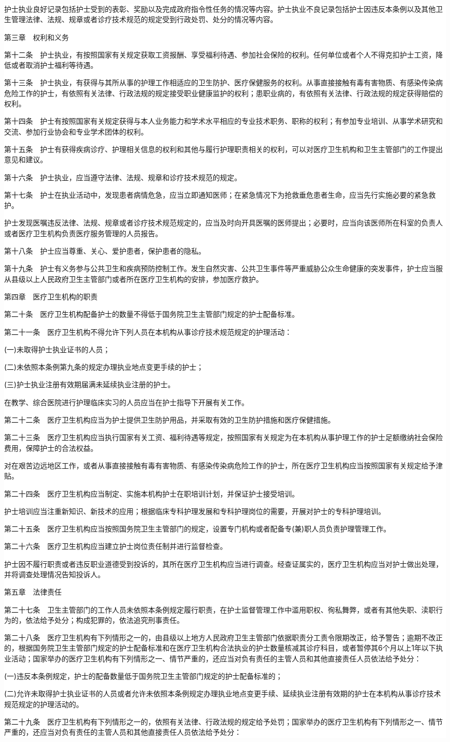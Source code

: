 护士执业良好记录包括护士受到的表彰、奖励以及完成政府指令性任务的情况等内容。护士执业不良记录包括护士因违反本条例以及其他卫生管理法律、法规、规章或者诊疗技术规范的规定受到行政处罚、处分的情况等内容。

第三章　权利和义务

第十二条　护士执业，有按照国家有关规定获取工资报酬、享受福利待遇、参加社会保险的权利。任何单位或者个人不得克扣护士工资，降低或者取消护士福利等待遇。

第十三条　护士执业，有获得与其所从事的护理工作相适应的卫生防护、医疗保健服务的权利。从事直接接触有毒有害物质、有感染传染病危险工作的护士，有依照有关法律、行政法规的规定接受职业健康监护的权利；患职业病的，有依照有关法律、行政法规的规定获得赔偿的权利。

第十四条　护士有按照国家有关规定获得与本人业务能力和学术水平相应的专业技术职务、职称的权利；有参加专业培训、从事学术研究和交流、参加行业协会和专业学术团体的权利。

第十五条　护士有获得疾病诊疗、护理相关信息的权利和其他与履行护理职责相关的权利，可以对医疗卫生机构和卫生主管部门的工作提出意见和建议。

第十六条　护士执业，应当遵守法律、法规、规章和诊疗技术规范的规定。

第十七条　护士在执业活动中，发现患者病情危急，应当立即通知医师；在紧急情况下为抢救垂危患者生命，应当先行实施必要的紧急救护。

护士发现医嘱违反法律、法规、规章或者诊疗技术规范规定的，应当及时向开具医嘱的医师提出；必要时，应当向该医师所在科室的负责人或者医疗卫生机构负责医疗服务管理的人员报告。

第十八条　护士应当尊重、关心、爱护患者，保护患者的隐私。

第十九条　护士有义务参与公共卫生和疾病预防控制工作。发生自然灾害、公共卫生事件等严重威胁公众生命健康的突发事件，护士应当服从县级以上人民政府卫生主管部门或者所在医疗卫生机构的安排，参加医疗救护。

第四章　医疗卫生机构的职责

第二十条　医疗卫生机构配备护士的数量不得低于国务院卫生主管部门规定的护士配备标准。

第二十一条　医疗卫生机构不得允许下列人员在本机构从事诊疗技术规范规定的护理活动：

(一)未取得护士执业证书的人员；

(二)未依照本条例第九条的规定办理执业地点变更手续的护士；

(三)护士执业注册有效期届满未延续执业注册的护士。

在教学、综合医院进行护理临床实习的人员应当在护士指导下开展有关工作。

第二十二条　医疗卫生机构应当为护士提供卫生防护用品，并采取有效的卫生防护措施和医疗保健措施。

第二十三条　医疗卫生机构应当执行国家有关工资、福利待遇等规定，按照国家有关规定为在本机构从事护理工作的护士足额缴纳社会保险费用，保障护士的合法权益。

对在艰苦边远地区工作，或者从事直接接触有毒有害物质、有感染传染病危险工作的护士，所在医疗卫生机构应当按照国家有关规定给予津贴。

第二十四条　医疗卫生机构应当制定、实施本机构护士在职培训计划，并保证护士接受培训。

护士培训应当注重新知识、新技术的应用；根据临床专科护理发展和专科护理岗位的需要，开展对护士的专科护理培训。

第二十五条　医疗卫生机构应当按照国务院卫生主管部门的规定，设置专门机构或者配备专(兼)职人员负责护理管理工作。

第二十六条　医疗卫生机构应当建立护士岗位责任制并进行监督检查。

护士因不履行职责或者违反职业道德受到投诉的，其所在医疗卫生机构应当进行调查。经查证属实的，医疗卫生机构应当对护士做出处理，并将调查处理情况告知投诉人。

第五章　法律责任

第二十七条　卫生主管部门的工作人员未依照本条例规定履行职责，在护士监督管理工作中滥用职权、徇私舞弊，或者有其他失职、渎职行为的，依法给予处分；构成犯罪的，依法追究刑事责任。

第二十八条　医疗卫生机构有下列情形之一的，由县级以上地方人民政府卫生主管部门依据职责分工责令限期改正，给予警告；逾期不改正的，根据国务院卫生主管部门规定的护士配备标准和在医疗卫生机构合法执业的护士数量核减其诊疗科目，或者暂停其6个月以上1年以下执业活动；国家举办的医疗卫生机构有下列情形之一、情节严重的，还应当对负有责任的主管人员和其他直接责任人员依法给予处分：

(一)违反本条例规定，护士的配备数量低于国务院卫生主管部门规定的护士配备标准的；

(二)允许未取得护士执业证书的人员或者允许未依照本条例规定办理执业地点变更手续、延续执业注册有效期的护士在本机构从事诊疗技术规范规定的护理活动的。

第二十九条　医疗卫生机构有下列情形之一的，依照有关法律、行政法规的规定给予处罚；国家举办的医疗卫生机构有下列情形之一、情节严重的，还应当对负有责任的主管人员和其他直接责任人员依法给予处分：
